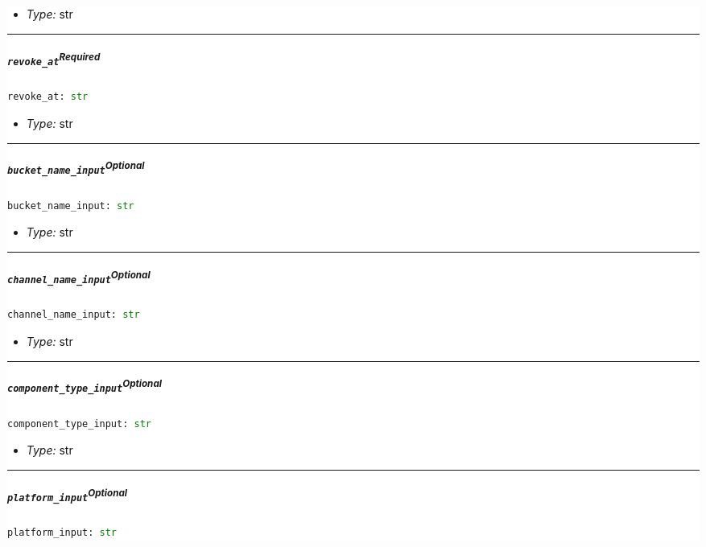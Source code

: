 - *Type:* str

---

##### `revoke_at`<sup>Required</sup> <a name="revoke_at" id="@cdktf/provider-hcp.dataHcpPackerArtifact.DataHcpPackerArtifact.property.revokeAt"></a>

```python
revoke_at: str
```

- *Type:* str

---

##### `bucket_name_input`<sup>Optional</sup> <a name="bucket_name_input" id="@cdktf/provider-hcp.dataHcpPackerArtifact.DataHcpPackerArtifact.property.bucketNameInput"></a>

```python
bucket_name_input: str
```

- *Type:* str

---

##### `channel_name_input`<sup>Optional</sup> <a name="channel_name_input" id="@cdktf/provider-hcp.dataHcpPackerArtifact.DataHcpPackerArtifact.property.channelNameInput"></a>

```python
channel_name_input: str
```

- *Type:* str

---

##### `component_type_input`<sup>Optional</sup> <a name="component_type_input" id="@cdktf/provider-hcp.dataHcpPackerArtifact.DataHcpPackerArtifact.property.componentTypeInput"></a>

```python
component_type_input: str
```

- *Type:* str

---

##### `platform_input`<sup>Optional</sup> <a name="platform_input" id="@cdktf/provider-hcp.dataHcpPackerArtifact.DataHcpPackerArtifact.property.platformInput"></a>

```python
platform_input: str
```

